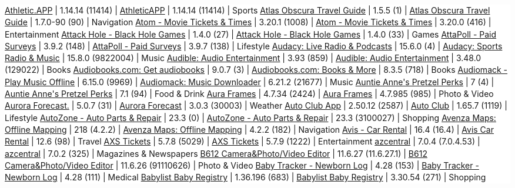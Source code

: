 [Athletic.APP](https://apps.apple.com/us/app/athletic-app/id1482431809) | 1.14.14 (11414) | [AthleticAPP](https://play.google.com/store/apps/details?id=net.athletic.app&hl=en&gl=us) | 1.14.14 (11414) | Sports
[Atlas Obscura Travel Guide](https://apps.apple.com/us/app/atlas-obscura-travel-guide/id1563250221) | 1.5.5 (1) | [Atlas Obscura Travel Guide](https://play.google.com/store/apps/details?id=com.atlasobscura.android&hl=en&gl=us) | 1.7.0-90 (90) | Navigation
[Atom - Movie Tickets & Times](https://apps.apple.com/us/app/atom-movie-tickets-times/id926058555) | 3.20.1 (1008) | [Atom - Movie Tickets & Times](https://play.google.com/store/apps/details?id=org.gamatech.androidclient.app&hl=en&gl=us) | 3.20.0 (416) | Entertainment
[Attack Hole - Black Hole Games](https://apps.apple.com/us/app/attack-hole-black-hole-games/id1661115841) | 1.4.0 (27) | [Attack Hole - Black Hole Games](https://play.google.com/store/apps/details?id=com.redlinegames.attackhole&hl=en&gl=us) | 1.4.0 (33) | Games
[AttaPoll - Paid Surveys](https://apps.apple.com/us/app/attapoll-paid-surveys/id1107631390) | 3.9.2 (148) | [AttaPoll - Paid Surveys](https://play.google.com/store/apps/details?id=com.requapp.requ&hl=en&gl=us) | 3.9.7 (138) | Lifestyle
[Audacy: Live Radio & Podcasts](https://apps.apple.com/us/app/audacy-live-radio-podcasts/id323701765) | 15.6.0 (4) | [Audacy: Sports Radio & Music](https://play.google.com/store/apps/details?id=com.radiocom&hl=en&gl=us) | 15.8.0 (9822004) | Music
[Audible: Audio Entertainment](https://apps.apple.com/us/app/audible-audio-entertainment/id379693831) | 3.93 (859) | [Audible: Audio Entertainment](https://play.google.com/store/apps/details?id=com.audible.application&hl=en&gl=us) | 3.48.0 (129022) | Books
[Audiobooks.com: Get audiobooks](https://apps.apple.com/us/app/audiobooks-com-get-audiobooks/id521227008) | 9.0.7 (3) | [Audiobooks.com: Books & More](https://play.google.com/store/apps/details?id=com.audiobooks.androidapp&hl=en&gl=us) | 8.3.5 (718) | Books
[Audiomack - Play Music Offline](https://apps.apple.com/us/app/audiomack-play-music-offline/id921765888) | 6.15.0 (9969) | [Audiomack: Music Downloader](https://play.google.com/store/apps/details?id=com.audiomack&hl=en&gl=us) | 6.21.2 (21677) | Music
[Auntie Anne's Pretzel Perks](https://apps.apple.com/us/app/auntie-annes-pretzel-perks/id733359914) | 7 (4) | [Auntie Anne's Pretzel Perks](https://play.google.com/store/apps/details?id=com.auntieannes.pretzelperks&hl=en&gl=us) | 7.1 (94) | Food & Drink
[Aura Frames](https://apps.apple.com/us/app/aura-frames/id990062908) | 4.7.34 (2424) | [Aura Frames](https://play.google.com/store/apps/details?id=com.pushd.client&hl=en&gl=us) | 4.7.985 (985) | Photo & Video
[Aurora Forecast.](https://apps.apple.com/us/app/aurora-forecast/id539875792) | 5.0.7 (31) | [Aurora Forecast](https://play.google.com/store/apps/details?id=com.tinacinc.auroraforecast&hl=en&gl=us) | 3.0.3 (30003) | Weather
[Auto Club App](https://apps.apple.com/us/app/auto-club-app/id1094393125) | 2.50.12 (2587) | [Auto Club](https://play.google.com/store/apps/details?id=com.ace.shell.production&hl=en&gl=us) | 1.65.7 (1119) | Lifestyle
[AutoZone - Auto Parts & Repair](https://apps.apple.com/us/app/autozone-auto-parts-repair/id375381161) | 23.3 (0) | [AutoZone - Auto Parts & Repair](https://play.google.com/store/apps/details?id=com.autozone.mobile&hl=en&gl=us) | 23.3 (3100027) | Shopping
[Avenza Maps: Offline Mapping](https://apps.apple.com/us/app/avenza-maps-offline-mapping/id388424049) | 218 (4.2.2) | [Avenza Maps: Offline Mapping](https://play.google.com/store/apps/details?id=com.Avenza&hl=en&gl=us) | 4.2.2 (182) | Navigation
[Avis - Car Rental](https://apps.apple.com/us/app/avis-car-rental/id308342527) | 16.4 (16.4) | [Avis Car Rental](https://play.google.com/store/apps/details?id=com.avis.androidapp&hl=en&gl=us) | 12.6 (98) | Travel
[AXS Tickets](https://apps.apple.com/us/app/axs-tickets/id679805463) | 5.7.8 (5029) | [AXS Tickets](https://play.google.com/store/apps/details?id=com.axs.android&hl=en&gl=us) | 5.7.9 (1222) | Entertainment
[azcentral](https://apps.apple.com/us/app/azcentral/id815248536) | 7.0.4 (7.0.4.53) | [azcentral](https://play.google.com/store/apps/details?id=com.gannett.local.library.news.azcentral&hl=en&gl=us) | 7.0.2 (325) | Magazines & Newspapers
[B612 Camera&Photo/Video Editor](https://apps.apple.com/us/app/b612-camera-photo-video-editor/id904209370) | 11.6.27 (11.6.27.1) | [B612 Camera&Photo/Video Editor](https://play.google.com/store/apps/details?id=com.linecorp.b612.android&hl=en&gl=us) | 11.6.26 (91110626) | Photo & Video
[Baby Tracker - Newborn Log](https://apps.apple.com/us/app/baby-tracker-newborn-log/id779656557) | 4.28 (153) | [Baby Tracker - Newborn Log](https://play.google.com/store/apps/details?id=com.nighp.babytracker_android&hl=en&gl=us) | 4.28 (111) | Medical
[Babylist Baby Registry](https://apps.apple.com/us/app/babylist-baby-registry/id718582092) | 1.36.196 (683) | [Babylist Baby Registry](https://play.google.com/store/apps/details?id=st.babyli.babylist&hl=en&gl=us) | 3.30.54 (271) | Shopping
